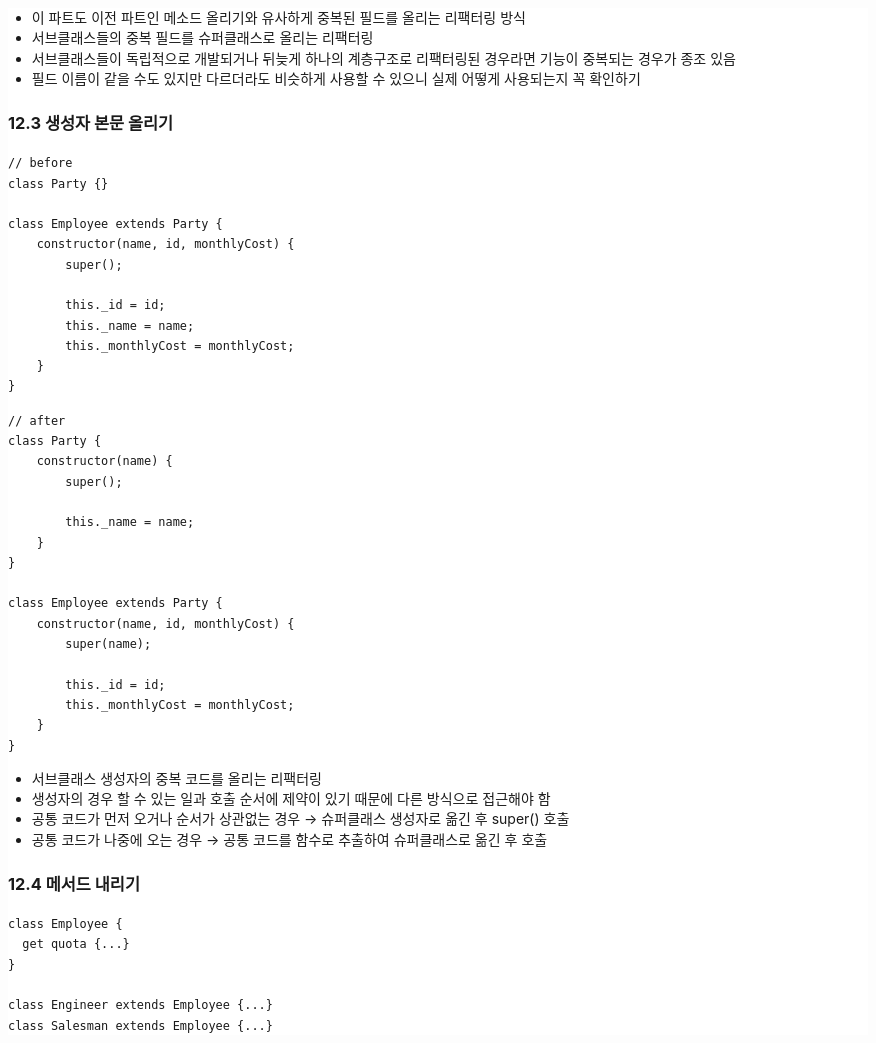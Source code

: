 * 이 파트도 이전 파트인 메소드 올리기와 유사하게 중복된 필드를 올리는 리팩터링 방식
* 서브클래스들의 중복 필드를 슈퍼클래스로 올리는 리팩터링
* 서브클래스들이 독립적으로 개발되거나 뒤늦게 하나의 계층구조로 리팩터링된 경우라면 기능이 중복되는 경우가 종조 있음
* 필드 이름이 같을 수도 있지만 다르더라도 비슷하게 사용할 수 있으니 실제 어떻게 사용되는지 꼭 확인하기

### 12.3 생성자 본문 올리기

```tsx
// before
class Party {}

class Employee extends Party {
    constructor(name, id, monthlyCost) {
        super();

        this._id = id;
        this._name = name;
        this._monthlyCost = monthlyCost;
    }
}
```

```tsx
// after
class Party {
    constructor(name) {
        super();

        this._name = name;
    }  
}

class Employee extends Party {
    constructor(name, id, monthlyCost) {
        super(name);

        this._id = id;
        this._monthlyCost = monthlyCost;
    }
}
```

* 서브클래스 생성자의 중복 코드를 올리는 리팩터링
* 생성자의 경우 할 수 있는 일과 호출 순서에 제약이 있기 때문에 다른 방식으로 접근해야 함
* 공통 코드가 먼저 오거나 순서가 상관없는 경우 → 슈퍼클래스 생성자로 옮긴 후 super() 호출
* 공통 코드가 나중에 오는 경우 → 공통 코드를 함수로 추출하여 슈퍼클래스로 옮긴 후 호출

### 12.4 메서드 내리기

```tsx
class Employee {
  get quota {...}
}

class Engineer extends Employee {...}
class Salesman extends Employee {...}
```
